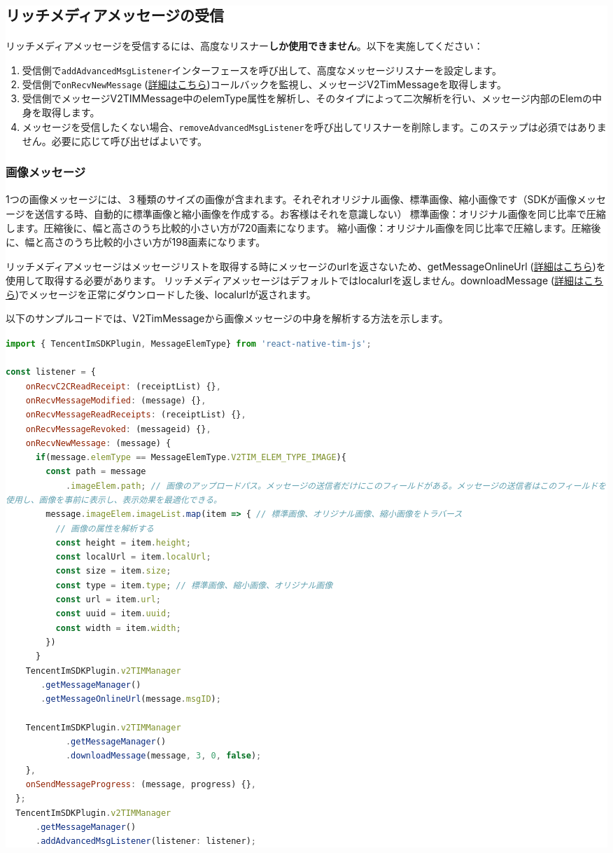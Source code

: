 ## リッチメディアメッセージの受信

リッチメディアメッセージを受信するには、高度なリスナー**しか使用できません**。以下を実施してください：

1. 受信側で`addAdvancedMsgListener`インターフェースを呼び出して、高度なメッセージリスナーを設定します。
2. 受信側で`onRecvNewMessage` ([詳細はこちら](https://comm.qq.com/im/doc/RN/zh/Callback/OnRecvNewMessage.html))コールバックを監視し、メッセージV2TimMessageを取得します。
3. 受信側でメッセージV2TIMMessage中のelemType属性を解析し、そのタイプによって二次解析を行い、メッセージ内部のElemの中身を取得します。
4. メッセージを受信したくない場合、`removeAdvancedMsgListener`を呼び出してリスナーを削除します。このステップは必須ではありません。必要に応じて呼び出せばよいです。

### 画像メッセージ

1つの画像メッセージには、３種類のサイズの画像が含まれます。それぞれオリジナル画像、標準画像、縮小画像です（SDKが画像メッセージを送信する時、自動的に標準画像と縮小画像を作成する。お客様はそれを意識しない）
標準画像：オリジナル画像を同じ比率で圧縮します。圧縮後に、幅と高さのうち比較的小さい方が720画素になります。
縮小画像：オリジナル画像を同じ比率で圧縮します。圧縮後に、幅と高さのうち比較的小さい方が198画素になります。

リッチメディアメッセージはメッセージリストを取得する時にメッセージのurlを返さないため、getMessageOnlineUrl ([詳細はこちら](https://comm.qq.com/im/doc/RN/zh/Api/V2TIMMessageManager/getMessageOnlineUrl.html))を使用して取得する必要があります。
リッチメディアメッセージはデフォルトではlocalurlを返しません。downloadMessage ([詳細はこちら](https://comm.qq.com/im/doc/RN/zh/Api/V2TIMMessageManager/downloadMessage.html))でメッセージを正常にダウンロードした後、localurlが返されます。

以下のサンプルコードでは、V2TimMessageから画像メッセージの中身を解析する方法を示します。

```javascript
import { TencentImSDKPlugin, MessageElemType} from 'react-native-tim-js';

const listener = {
    onRecvC2CReadReceipt: (receiptList) {},
    onRecvMessageModified: (message) {},
    onRecvMessageReadReceipts: (receiptList) {},
    onRecvMessageRevoked: (messageid) {},
    onRecvNewMessage: (message) {
      if(message.elemType == MessageElemType.V2TIM_ELEM_TYPE_IMAGE){
        const path = message
            .imageElem.path; // 画像のアップロードパス。メッセージの送信者だけにこのフィールドがある。メッセージの送信者はこのフィールドを使用し、画像を事前に表示し、表示効果を最適化できる。
        message.imageElem.imageList.map(item => { // 標準画像、オリジナル画像、縮小画像をトラバース
          // 画像の属性を解析する
          const height = item.height;
          const localUrl = item.localUrl;
          const size = item.size;
          const type = item.type; // 標準画像、縮小画像、オリジナル画像
          const url = item.url;
          const uuid = item.uuid;
          const width = item.width;
        })
      }
    TencentImSDKPlugin.v2TIMManager
       .getMessageManager()
       .getMessageOnlineUrl(message.msgID);

    TencentImSDKPlugin.v2TIMManager
            .getMessageManager()
            .downloadMessage(message, 3, 0, false);
    },
    onSendMessageProgress: (message, progress) {},
  };
  TencentImSDKPlugin.v2TIMManager
      .getMessageManager()
      .addAdvancedMsgListener(listener: listener);


```
